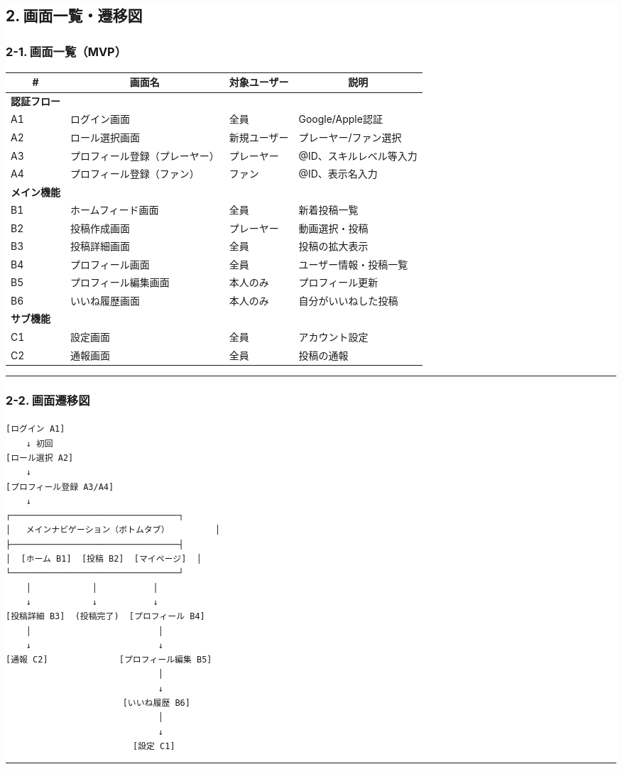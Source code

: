 
## 2. 画面一覧・遷移図

### 2-1. 画面一覧（MVP）

| # | 画面名 | 対象ユーザー | 説明 |
|---|---|---|---|
| **認証フロー** |
| A1 | ログイン画面 | 全員 | Google/Apple認証 |
| A2 | ロール選択画面 | 新規ユーザー | プレーヤー/ファン選択 |
| A3 | プロフィール登録（プレーヤー） | プレーヤー | @ID、スキルレベル等入力 |
| A4 | プロフィール登録（ファン） | ファン | @ID、表示名入力 |
| **メイン機能** |
| B1 | ホームフィード画面 | 全員 | 新着投稿一覧 |
| B2 | 投稿作成画面 | プレーヤー | 動画選択・投稿 |
| B3 | 投稿詳細画面 | 全員 | 投稿の拡大表示 |
| B4 | プロフィール画面 | 全員 | ユーザー情報・投稿一覧 |
| B5 | プロフィール編集画面 | 本人のみ | プロフィール更新 |
| B6 | いいね履歴画面 | 本人のみ | 自分がいいねした投稿 |
| **サブ機能** |
| C1 | 設定画面 | 全員 | アカウント設定 |
| C2 | 通報画面 | 全員 | 投稿の通報 |

---

### 2-2. 画面遷移図

```
[ログイン A1]
    ↓ 初回
[ロール選択 A2]
    ↓
[プロフィール登録 A3/A4]
    ↓
┌─────────────────────────────────┐
│   メインナビゲーション（ボトムタブ）         │
├─────────────────────────────────┤
│  [ホーム B1]  [投稿 B2]  [マイページ]  │
└─────────────────────────────────┘
    │            │           │
    ↓            ↓           ↓
[投稿詳細 B3]  (投稿完了)  [プロフィール B4]
    │                         │
    ↓                         ↓
[通報 C2]              [プロフィール編集 B5]
                              │
                              ↓
                       [いいね履歴 B6]
                              │
                              ↓
                         [設定 C1]
```

---